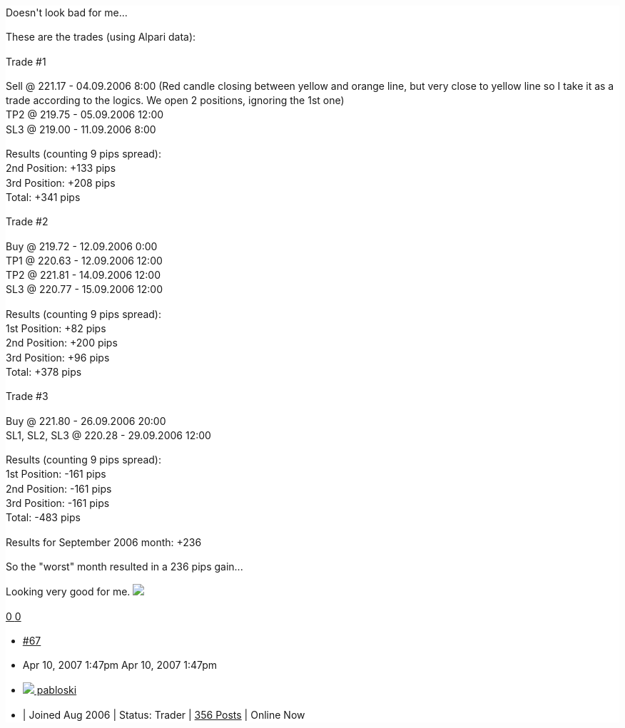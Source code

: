 Doesn't look bad for me...  
  
These are the trades (using Alpari data):  
  
Trade #1  
  
Sell @ 221.17 - 04.09.2006 8:00 (Red candle closing between yellow and orange line, but very close to yellow line so I take it as a trade according to the logics. We open 2 positions, ignoring the 1st one)  
TP2 @ 219.75 - 05.09.2006 12:00  
SL3 @ 219.00 - 11.09.2006 8:00  
  
Results (counting 9 pips spread):  
2nd Position: +133 pips  
3rd Position: +208 pips  
Total: +341 pips  
  
Trade #2  
  
Buy @ 219.72 - 12.09.2006 0:00  
TP1 @ 220.63 - 12.09.2006 12:00  
TP2 @ 221.81 - 14.09.2006 12:00  
SL3 @ 220.77 - 15.09.2006 12:00  
  
Results (counting 9 pips spread):  
1st Position: +82 pips  
2nd Position: +200 pips  
3rd Position: +96 pips  
Total: +378 pips  
  
Trade #3  
  
Buy @ 221.80 - 26.09.2006 20:00  
SL1, SL2, SL3 @ 220.28 - 29.09.2006 12:00  
  
Results (counting 9 pips spread):  
1st Position: -161 pips  
2nd Position: -161 pips  
3rd Position: -161 pips   
Total: -483 pips  
  
Results for September 2006 month: +236  
  
So the "worst" month resulted in a 236 pips gain...  
  
Looking very good for me. ![](https://resources.faireconomy.media/images/emojis/64/1f60a.png?v=15.1)

[0 ](javascript:void\(0\);) [0 ](javascript:void\(0\);)

  * [#67](/thread/post/267336#post267336 "Post Permalink")

  * Apr 10, 2007 1:47pm  Apr 10, 2007 1:47pm 

  * [![](https://assets.faireconomy.media/nfs/customavatars/thumbs/medium/avatar15327_5.gif) pabloski](pabloski)

  * | Joined Aug 2006  | Status: Trader | [356 Posts](/search?do=process&provider=Member&searchuser=15327) | Online Now 
